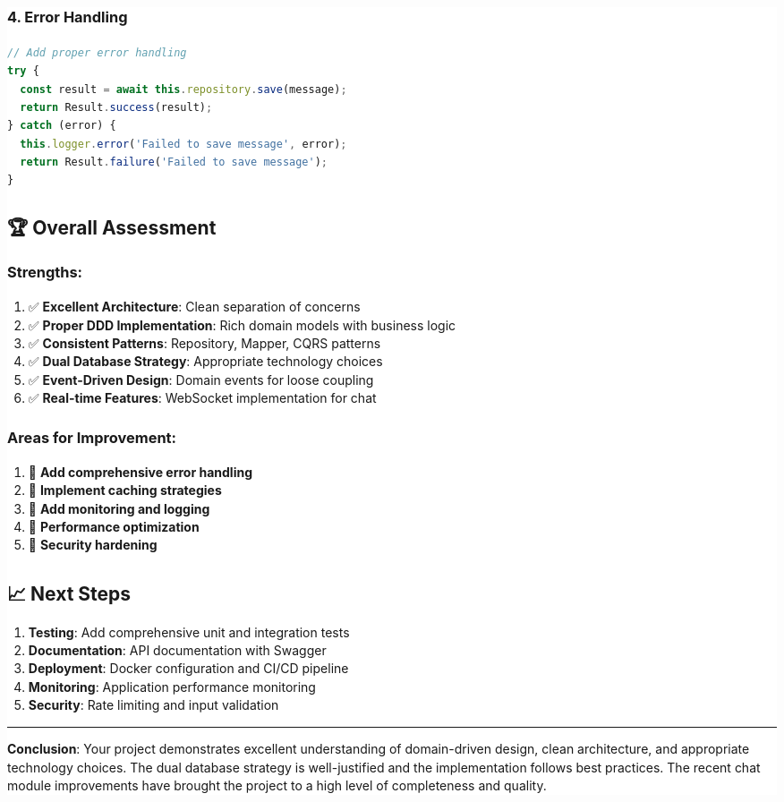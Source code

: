 ### **4. Error Handling**

```typescript
// Add proper error handling
try {
  const result = await this.repository.save(message);
  return Result.success(result);
} catch (error) {
  this.logger.error('Failed to save message', error);
  return Result.failure('Failed to save message');
}
```

## 🏆 **Overall Assessment**

### **Strengths:**
1. ✅ **Excellent Architecture**: Clean separation of concerns
2. ✅ **Proper DDD Implementation**: Rich domain models with business logic
3. ✅ **Consistent Patterns**: Repository, Mapper, CQRS patterns
4. ✅ **Dual Database Strategy**: Appropriate technology choices
5. ✅ **Event-Driven Design**: Domain events for loose coupling
6. ✅ **Real-time Features**: WebSocket implementation for chat

### **Areas for Improvement:**
1. 🔄 **Add comprehensive error handling**
2. 🔄 **Implement caching strategies**
3. 🔄 **Add monitoring and logging**
4. 🔄 **Performance optimization**
5. 🔄 **Security hardening**

## 📈 **Next Steps**

1. **Testing**: Add comprehensive unit and integration tests
2. **Documentation**: API documentation with Swagger
3. **Deployment**: Docker configuration and CI/CD pipeline
4. **Monitoring**: Application performance monitoring
5. **Security**: Rate limiting and input validation

---

**Conclusion**: Your project demonstrates excellent understanding of domain-driven design, clean architecture, and appropriate technology choices. The dual database strategy is well-justified and the implementation follows best practices. The recent chat module improvements have brought the project to a high level of completeness and quality. 